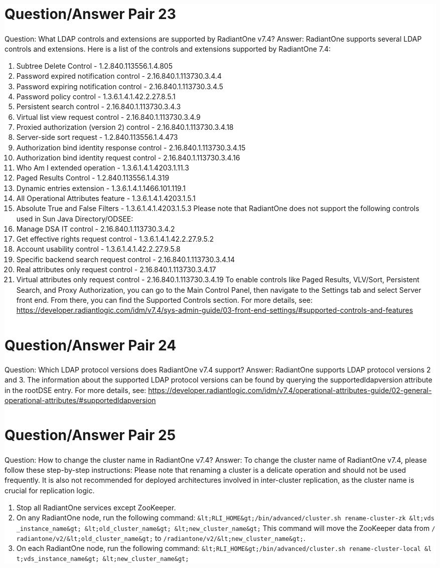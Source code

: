 # Question/Answer Pair 23

Question: What LDAP controls and extensions are supported by RadiantOne v7.4?
Answer: RadiantOne supports several LDAP controls and extensions. Here is a list of the controls and extensions supported by RadiantOne 7.4:
1. Subtree Delete Control - 1.2.840.113556.1.4.805
2. Password expired notification control - 2.16.840.1.113730.3.4.4
3. Password expiring notification control - 2.16.840.1.113730.3.4.5
4. Password policy control - 1.3.6.1.4.1.42.2.27.8.5.1
5. Persistent search control - 2.16.840.1.113730.3.4.3
6. Virtual list view request control - 2.16.840.1.113730.3.4.9
7. Proxied authorization (version 2) control - 2.16.840.1.113730.3.4.18
8. Server-side sort request - 1.2.840.113556.1.4.473
9. Authorization bind identity response control - 2.16.840.1.113730.3.4.15
10. Authorization bind identity request control - 2.16.840.1.113730.3.4.16
11. Who Am I extended operation - 1.3.6.1.4.1.4203.1.11.3
12. Paged Results Control - 1.2.840.113556.1.4.319
13. Dynamic entries extension - 1.3.6.1.4.1.1466.101.119.1
14. All Operational Attributes feature - 1.3.6.1.4.1.4203.1.5.1
15. Absolute True and False Filters - 1.3.6.1.4.1.4203.1.5.3
Please note that RadiantOne does not support the following controls used in Sun Java Directory/ODSEE:
1. Manage DSA IT control - 2.16.840.1.113730.3.4.2
2. Get effective rights request control - 1.3.6.1.4.1.42.2.27.9.5.2
3. Account usability control - 1.3.6.1.4.1.42.2.27.9.5.8
4. Specific backend search request control - 2.16.840.1.113730.3.4.14
5. Real attributes only request control - 2.16.840.1.113730.3.4.17
6. Virtual attributes only request control - 2.16.840.1.113730.3.4.19
To enable controls like Paged Results, VLV/Sort, Persistent Search, and Proxy Authorization, you can go to the Main Control Panel, then navigate to the Settings tab and select Server front end. From there, you can find the Supported Controls section.
For more details, see: <https://developer.radiantlogic.com/idm/v7.4/sys-admin-guide/03-front-end-settings/#supported-controls-and-features>


# Question/Answer Pair 24

Question: Which LDAP protocol versions does RadiantOne v7.4 support?
Answer: RadiantOne supports LDAP protocol versions 2 and 3. The information about the supported LDAP protocol versions can be found by querying the supportedldapversion attribute in the rootDSE entry.
For more details, see: <https://developer.radiantlogic.com/idm/v7.4/operational-attributes-guide/02-general-operational-attributes/#supportedldapversion>


# Question/Answer Pair 25

Question: How to change the cluster name in RadiantOne v7.4?
Answer: To change the cluster name of RadiantOne v7.4, please follow these step-by-step instructions:
Please note that renaming a cluster is a delicate operation and should not be used frequently. It is also not recommended for deployed architectures involved in inter-cluster replication, as the cluster name is crucial for replication logic.
1. Stop all RadiantOne services except ZooKeeper.
2. On any RadiantOne node, run the following command:
   `&lt;RLI_HOME&gt;/bin/advanced/cluster.sh rename-cluster-zk &lt;vds_instance_name&gt; &lt;old_cluster_name&gt; &lt;new_cluster_name&gt;`
   This command will move the ZooKeeper data from `/radiantone/v2/&lt;old_cluster_name&gt;` to `/radiantone/v2/&lt;new_cluster_name&gt;`.
3. On each RadiantOne node, run the following command:
   `&lt;RLI_HOME&gt;/bin/advanced/cluster.sh rename-cluster-local &lt;vds_instance_name&gt; &lt;new_cluster_name&gt;`